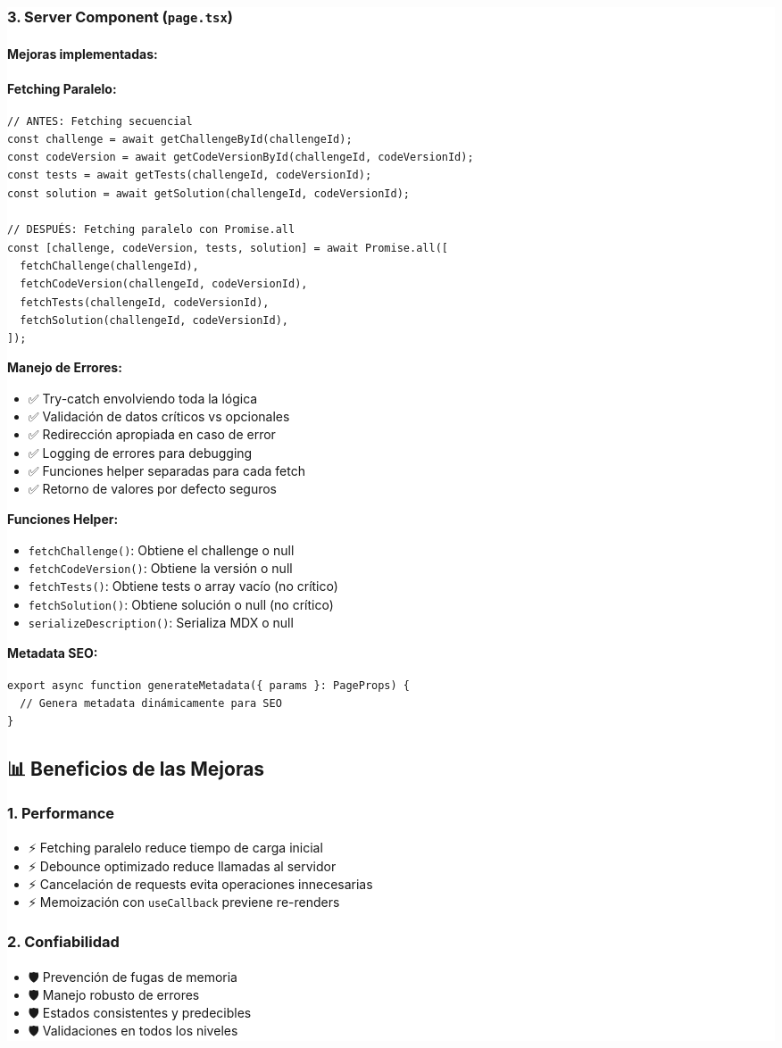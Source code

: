 ### 3. Server Component (`page.tsx`)

#### Mejoras implementadas:

**Fetching Paralelo:**
```tsx
// ANTES: Fetching secuencial
const challenge = await getChallengeById(challengeId);
const codeVersion = await getCodeVersionById(challengeId, codeVersionId);
const tests = await getTests(challengeId, codeVersionId);
const solution = await getSolution(challengeId, codeVersionId);

// DESPUÉS: Fetching paralelo con Promise.all
const [challenge, codeVersion, tests, solution] = await Promise.all([
  fetchChallenge(challengeId),
  fetchCodeVersion(challengeId, codeVersionId),
  fetchTests(challengeId, codeVersionId),
  fetchSolution(challengeId, codeVersionId),
]);
```

**Manejo de Errores:**
- ✅ Try-catch envolviendo toda la lógica
- ✅ Validación de datos críticos vs opcionales
- ✅ Redirección apropiada en caso de error
- ✅ Logging de errores para debugging
- ✅ Funciones helper separadas para cada fetch
- ✅ Retorno de valores por defecto seguros

**Funciones Helper:**
- `fetchChallenge()`: Obtiene el challenge o null
- `fetchCodeVersion()`: Obtiene la versión o null
- `fetchTests()`: Obtiene tests o array vacío (no crítico)
- `fetchSolution()`: Obtiene solución o null (no crítico)
- `serializeDescription()`: Serializa MDX o null

**Metadata SEO:**
```tsx
export async function generateMetadata({ params }: PageProps) {
  // Genera metadata dinámicamente para SEO
}
```

## 📊 Beneficios de las Mejoras

### 1. Performance
- ⚡ Fetching paralelo reduce tiempo de carga inicial
- ⚡ Debounce optimizado reduce llamadas al servidor
- ⚡ Cancelación de requests evita operaciones innecesarias
- ⚡ Memoización con `useCallback` previene re-renders

### 2. Confiabilidad
- 🛡️ Prevención de fugas de memoria
- 🛡️ Manejo robusto de errores
- 🛡️ Estados consistentes y predecibles
- 🛡️ Validaciones en todos los niveles
